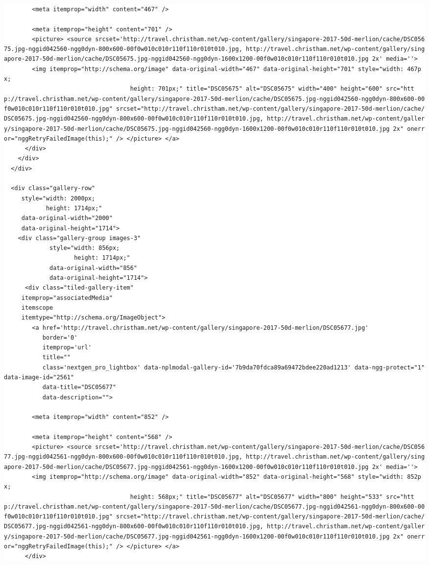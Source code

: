             <meta itemprop="width" content="467" />
            
            <meta itemprop="height" content="701" />
            <picture> <source srcset='http://travel.christham.net/wp-content/gallery/singapore-2017-50d-merlion/cache/DSC05675.jpg-nggid042560-ngg0dyn-800x600-00f0w010c010r110f110r010t010.jpg, http://travel.christham.net/wp-content/gallery/singapore-2017-50d-merlion/cache/DSC05675.jpg-nggid042560-ngg0dyn-1600x1200-00f0w010c010r110f110r010t010.jpg 2x' media=''> 
            <img itemprop="http://schema.org/image" data-original-width="467" data-original-height="701" style="width: 467px;
                                        height: 701px;" title="DSC05675" alt="DSC05675" width="400" height="600" src="http://travel.christham.net/wp-content/gallery/singapore-2017-50d-merlion/cache/DSC05675.jpg-nggid042560-ngg0dyn-800x600-00f0w010c010r110f110r010t010.jpg" srcset="http://travel.christham.net/wp-content/gallery/singapore-2017-50d-merlion/cache/DSC05675.jpg-nggid042560-ngg0dyn-800x600-00f0w010c010r110f110r010t010.jpg, http://travel.christham.net/wp-content/gallery/singapore-2017-50d-merlion/cache/DSC05675.jpg-nggid042560-ngg0dyn-1600x1200-00f0w010c010r110f110r010t010.jpg 2x" onerror="nggRetryFailedImage(this);" /> </picture> </a>
          </div>
        </div>
      </div>
      
      <div class="gallery-row"
         style="width: 2000px;
                height: 1714px;"
         data-original-width="2000"
         data-original-height="1714">
        <div class="gallery-group images-3"
                 style="width: 856px;
                        height: 1714px;"
                 data-original-width="856"
                 data-original-height="1714">
          <div class="tiled-gallery-item"
         itemprop="associatedMedia"
         itemscope
         itemtype="http://schema.org/ImageObject">
            <a href='http://travel.christham.net/wp-content/gallery/singapore-2017-50d-merlion/DSC05677.jpg'
               border='0'
               itemprop='url'
               title=""
               class='nextgen_pro_lightbox' data-nplmodal-gallery-id='7b9da70fdca89a69472bdee220ad1213' data-ngg-protect="1"               data-image-id="2561"
               data-title="DSC05677"
               data-description=""> 
            
            <meta itemprop="width" content="852" />
            
            <meta itemprop="height" content="568" />
            <picture> <source srcset='http://travel.christham.net/wp-content/gallery/singapore-2017-50d-merlion/cache/DSC05677.jpg-nggid042561-ngg0dyn-800x600-00f0w010c010r110f110r010t010.jpg, http://travel.christham.net/wp-content/gallery/singapore-2017-50d-merlion/cache/DSC05677.jpg-nggid042561-ngg0dyn-1600x1200-00f0w010c010r110f110r010t010.jpg 2x' media=''> 
            <img itemprop="http://schema.org/image" data-original-width="852" data-original-height="568" style="width: 852px;
                                        height: 568px;" title="DSC05677" alt="DSC05677" width="800" height="533" src="http://travel.christham.net/wp-content/gallery/singapore-2017-50d-merlion/cache/DSC05677.jpg-nggid042561-ngg0dyn-800x600-00f0w010c010r110f110r010t010.jpg" srcset="http://travel.christham.net/wp-content/gallery/singapore-2017-50d-merlion/cache/DSC05677.jpg-nggid042561-ngg0dyn-800x600-00f0w010c010r110f110r010t010.jpg, http://travel.christham.net/wp-content/gallery/singapore-2017-50d-merlion/cache/DSC05677.jpg-nggid042561-ngg0dyn-1600x1200-00f0w010c010r110f110r010t010.jpg 2x" onerror="nggRetryFailedImage(this);" /> </picture> </a>
          </div>
          